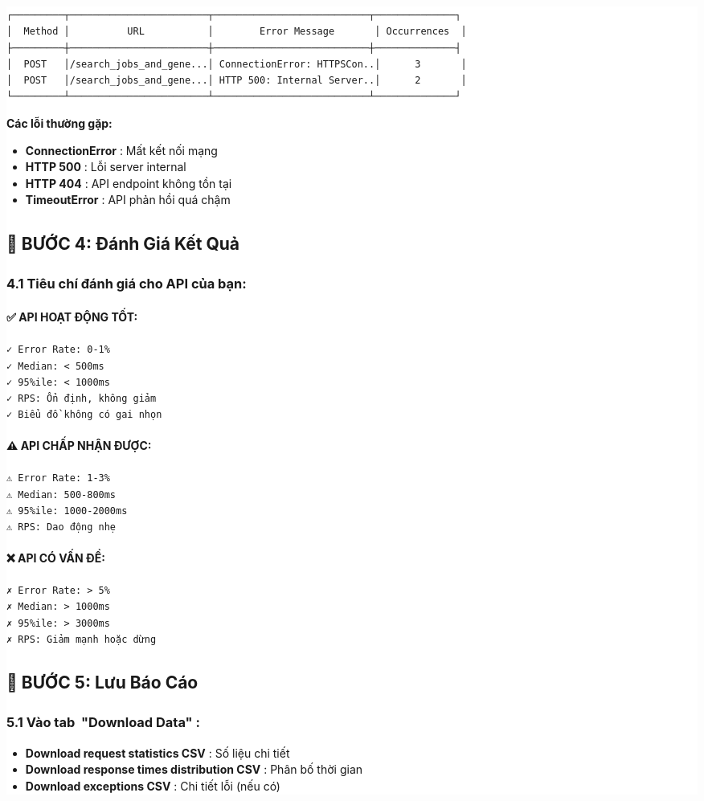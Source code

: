 ```  
┌─────────┬────────────────────────┬───────────────────────────┬──────────────┐  
│  Method │          URL           │        Error Message       │ Occurrences  │  
├─────────┼────────────────────────┼───────────────────────────┼──────────────┤  
│  POST   │/search_jobs_and_gene...│ ConnectionError: HTTPSCon..│      3       │  
│  POST   │/search_jobs_and_gene...│ HTTP 500: Internal Server..│      2       │  
└─────────┴────────────────────────┴───────────────────────────┴──────────────┘  
```

**Các lỗi thường gặp:**

* **ConnectionError** : Mất kết nối mạng  
* **HTTP 500** : Lỗi server internal  
* **HTTP 404** : API endpoint không tồn tại  
* **TimeoutError** : API phản hồi quá chậm

## 🎯 BƯỚC 4: Đánh Giá Kết Quả

### 4.1 **Tiêu chí đánh giá cho API của bạn:**

#### ✅ **API HOẠT ĐỘNG TỐT:**

```  
✓ Error Rate: 0-1%  
✓ Median: < 500ms    
✓ 95%ile: < 1000ms  
✓ RPS: Ổn định, không giảm  
✓ Biểu đồ không có gai nhọn  
```

#### ⚠️ **API CHẤP NHẬN ĐƯỢC:**

```  
⚠ Error Rate: 1-3%  
⚠ Median: 500-800ms  
⚠ 95%ile: 1000-2000ms    
⚠ RPS: Dao động nhẹ  
```

#### ❌ **API CÓ VẤN ĐỀ:**

```  
✗ Error Rate: > 5%  
✗ Median: > 1000ms  
✗ 95%ile: > 3000ms  
✗ RPS: Giảm mạnh hoặc dừng  
```

## 💾 BƯỚC 5: Lưu Báo Cáo

### 5.1 Vào tab  **"Download Data"** :

* **Download request statistics CSV** : Số liệu chi tiết  
* **Download response times distribution CSV** : Phân bố thời gian  
* **Download exceptions CSV** : Chi tiết lỗi (nếu có)
